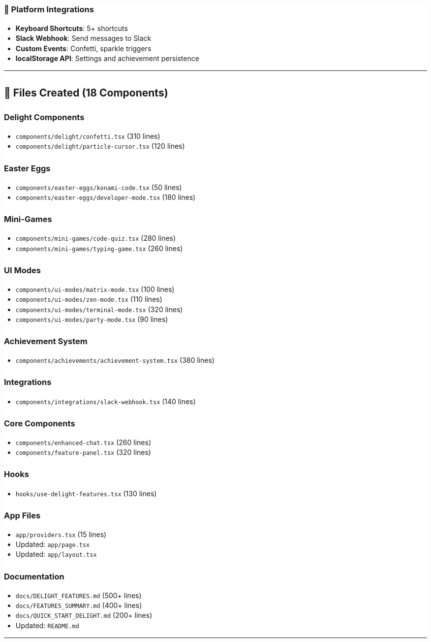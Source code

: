 ### 🔌 Platform Integrations
- **Keyboard Shortcuts**: 5+ shortcuts
- **Slack Webhook**: Send messages to Slack
- **Custom Events**: Confetti, sparkle triggers
- **localStorage API**: Settings and achievement persistence

---

## 📁 Files Created (18 Components)

### Delight Components
- `components/delight/confetti.tsx` (310 lines)
- `components/delight/particle-cursor.tsx` (120 lines)

### Easter Eggs
- `components/easter-eggs/konami-code.tsx` (50 lines)
- `components/easter-eggs/developer-mode.tsx` (180 lines)

### Mini-Games
- `components/mini-games/code-quiz.tsx` (280 lines)
- `components/mini-games/typing-game.tsx` (260 lines)

### UI Modes
- `components/ui-modes/matrix-mode.tsx` (100 lines)
- `components/ui-modes/zen-mode.tsx` (110 lines)
- `components/ui-modes/terminal-mode.tsx` (320 lines)
- `components/ui-modes/party-mode.tsx` (90 lines)

### Achievement System
- `components/achievements/achievement-system.tsx` (380 lines)

### Integrations
- `components/integrations/slack-webhook.tsx` (140 lines)

### Core Components
- `components/enhanced-chat.tsx` (260 lines)
- `components/feature-panel.tsx` (320 lines)

### Hooks
- `hooks/use-delight-features.tsx` (130 lines)

### App Files
- `app/providers.tsx` (15 lines)
- Updated: `app/page.tsx`
- Updated: `app/layout.tsx`

### Documentation
- `docs/DELIGHT_FEATURES.md` (500+ lines)
- `docs/FEATURES_SUMMARY.md` (400+ lines)
- `docs/QUICK_START_DELIGHT.md` (200+ lines)
- Updated: `README.md`

---